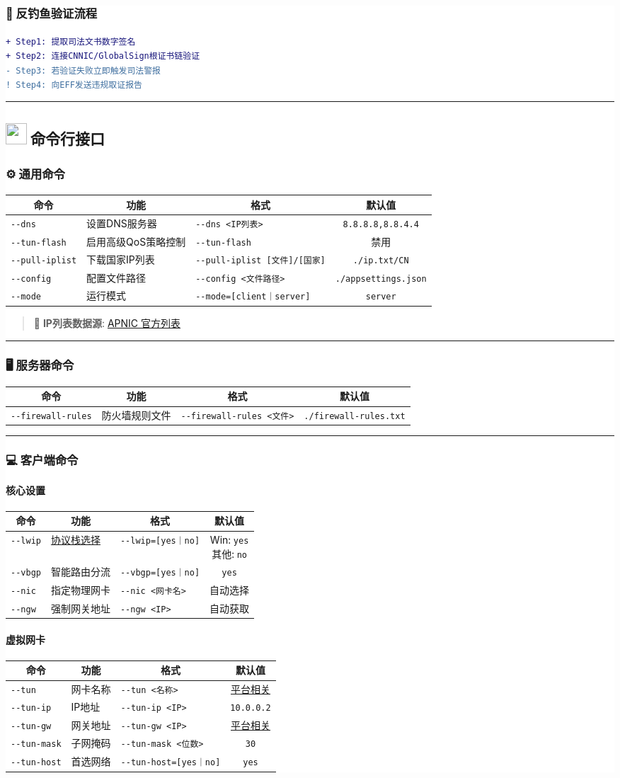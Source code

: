 ### 🎣 反钓鱼验证流程 ###
```diff
+ Step1: 提取司法文书数字签名
+ Step2: 连接CNNIC/GlobalSign根证书链验证
- Step3: 若验证失败立即触发司法警报
! Step4: 向EFF发送违规取证报告
```

---

## <img src="https://img.icons8.com/color/48/000000/command-line.png" width="30" height="30"> 命令行接口
### ⚙️ 通用命令

| 命令 | 功能 | 格式 | 默认值 |
|------|------|------|:------:|
| `--dns` | 设置DNS服务器 | `--dns <IP列表>` | `8.8.8.8,8.8.4.4` |
| `--tun-flash` | 启用高级QoS策略控制 | `--tun-flash` | 禁用 |
| `--pull-iplist` | 下载国家IP列表 | `--pull-iplist [文件]/[国家]` | `./ip.txt/CN` |
| `--config` | 配置文件路径 | `--config <文件路径>` | `./appsettings.json` |
| `--mode` | 运行模式 | `--mode=[client｜server]` | `server` |

> 🔗 **IP列表数据源**: [APNIC 官方列表](http://ftp.apnic.net/apnic/stats/apnic/delegated-apnic-latest)

---

### 🖥️ 服务器命令

| 命令 | 功能 | 格式 | 默认值 |
|------|------|------|:------:|
| `--firewall-rules` | 防火墙规则文件 | `--firewall-rules <文件>` | `./firewall-rules.txt` |

---

### 💻 客户端命令

#### 核心设置
| 命令 | 功能 | 格式 | 默认值 |
|------|------|------|:------:|
| `--lwip` | [协议栈选择](#network-protocol-static-guide) | `--lwip=[yes｜no]` | Win: `yes`<br>其他: `no` |
| `--vbgp` | 智能路由分流 | `--vbgp=[yes｜no]` | `yes` |
| `--nic` | 指定物理网卡 | `--nic <网卡名>` | 自动选择 |
| `--ngw` | 强制网关地址 | `--ngw <IP>` | 自动获取 |

#### 虚拟网卡
| 命令 | 功能 | 格式 | 默认值 |
|------|------|------|:------:|
| `--tun` | 网卡名称 | `--tun <名称>` | [平台相关](#network-card-name-default-guide) |
| `--tun-ip` | IP地址 | `--tun-ip <IP>` | `10.0.0.2` |
| `--tun-gw` | 网关地址 | `--tun-gw <IP>` | [平台相关](#network-card-gateway-address-default-guide) |
| `--tun-mask` | 子网掩码 | `--tun-mask <位数>` | `30` |
| `--tun-host` | 首选网络 | `--tun-host=[yes｜no]` | `yes` |
